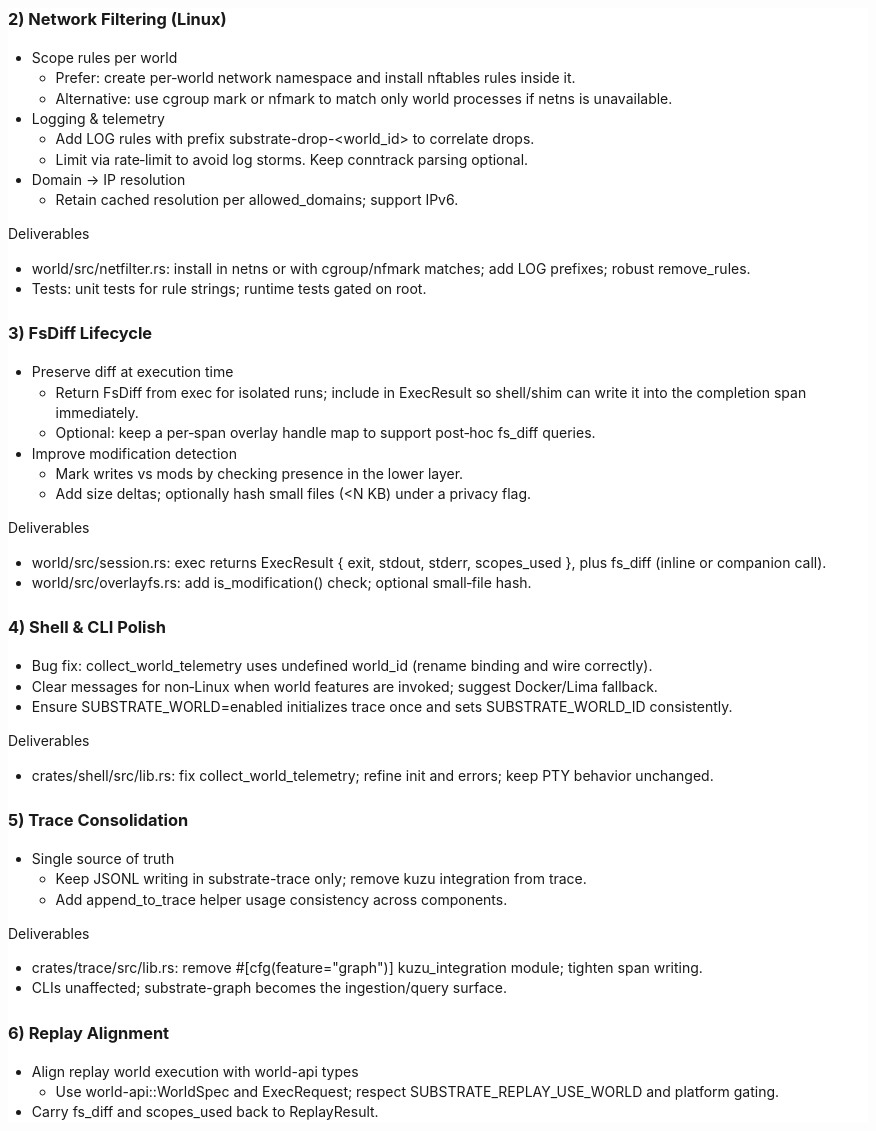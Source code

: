 ### 2) Network Filtering (Linux)
- Scope rules per world
  - Prefer: create per‑world network namespace and install nftables rules inside it.
  - Alternative: use cgroup mark or nfmark to match only world processes if netns is unavailable.
- Logging & telemetry
  - Add LOG rules with prefix substrate-drop-<world_id> to correlate drops.
  - Limit via rate‑limit to avoid log storms. Keep conntrack parsing optional.
- Domain → IP resolution
  - Retain cached resolution per allowed_domains; support IPv6.

Deliverables
- world/src/netfilter.rs: install in netns or with cgroup/nfmark matches; add LOG prefixes; robust remove_rules.
- Tests: unit tests for rule strings; runtime tests gated on root.

### 3) FsDiff Lifecycle
- Preserve diff at execution time
  - Return FsDiff from exec for isolated runs; include in ExecResult so shell/shim can write it into the completion span immediately.
  - Optional: keep a per‑span overlay handle map to support post‑hoc fs_diff queries.
- Improve modification detection
  - Mark writes vs mods by checking presence in the lower layer.
  - Add size deltas; optionally hash small files (<N KB) under a privacy flag.

Deliverables
- world/src/session.rs: exec returns ExecResult { exit, stdout, stderr, scopes_used }, plus fs_diff (inline or companion call).
- world/src/overlayfs.rs: add is_modification() check; optional small‑file hash.

### 4) Shell & CLI Polish
- Bug fix: collect_world_telemetry uses undefined world_id (rename binding and wire correctly).
- Clear messages for non‑Linux when world features are invoked; suggest Docker/Lima fallback.
- Ensure SUBSTRATE_WORLD=enabled initializes trace once and sets SUBSTRATE_WORLD_ID consistently.

Deliverables
- crates/shell/src/lib.rs: fix collect_world_telemetry; refine init and errors; keep PTY behavior unchanged.

### 5) Trace Consolidation
- Single source of truth
  - Keep JSONL writing in substrate-trace only; remove kuzu integration from trace.
  - Add append_to_trace helper usage consistency across components.

Deliverables
- crates/trace/src/lib.rs: remove #[cfg(feature="graph")] kuzu_integration module; tighten span writing.
- CLIs unaffected; substrate-graph becomes the ingestion/query surface.

### 6) Replay Alignment
- Align replay world execution with world-api types
  - Use world-api::WorldSpec and ExecRequest; respect SUBSTRATE_REPLAY_USE_WORLD and platform gating.
- Carry fs_diff and scopes_used back to ReplayResult.
